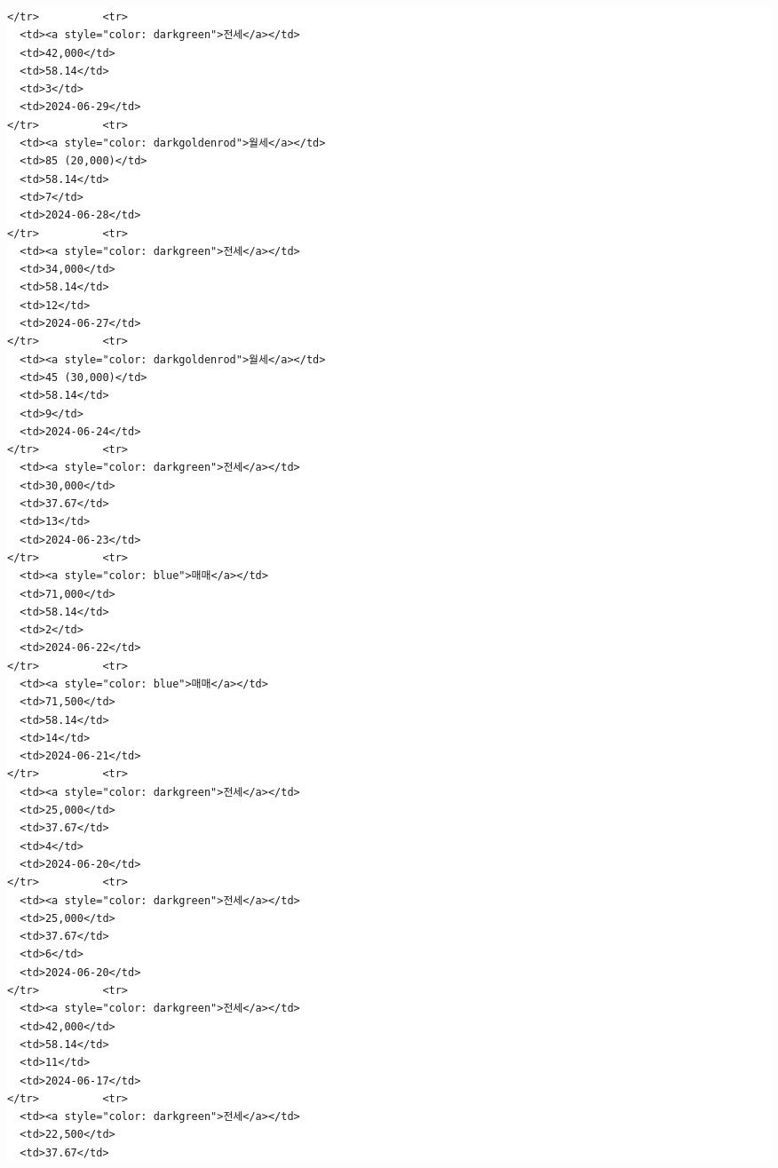     </tr>          <tr>
      <td><a style="color: darkgreen">전세</a></td>
      <td>42,000</td>
      <td>58.14</td>
      <td>3</td>
      <td>2024-06-29</td>
    </tr>          <tr>
      <td><a style="color: darkgoldenrod">월세</a></td>
      <td>85 (20,000)</td>
      <td>58.14</td>
      <td>7</td>
      <td>2024-06-28</td>
    </tr>          <tr>
      <td><a style="color: darkgreen">전세</a></td>
      <td>34,000</td>
      <td>58.14</td>
      <td>12</td>
      <td>2024-06-27</td>
    </tr>          <tr>
      <td><a style="color: darkgoldenrod">월세</a></td>
      <td>45 (30,000)</td>
      <td>58.14</td>
      <td>9</td>
      <td>2024-06-24</td>
    </tr>          <tr>
      <td><a style="color: darkgreen">전세</a></td>
      <td>30,000</td>
      <td>37.67</td>
      <td>13</td>
      <td>2024-06-23</td>
    </tr>          <tr>
      <td><a style="color: blue">매매</a></td>
      <td>71,000</td>
      <td>58.14</td>
      <td>2</td>
      <td>2024-06-22</td>
    </tr>          <tr>
      <td><a style="color: blue">매매</a></td>
      <td>71,500</td>
      <td>58.14</td>
      <td>14</td>
      <td>2024-06-21</td>
    </tr>          <tr>
      <td><a style="color: darkgreen">전세</a></td>
      <td>25,000</td>
      <td>37.67</td>
      <td>4</td>
      <td>2024-06-20</td>
    </tr>          <tr>
      <td><a style="color: darkgreen">전세</a></td>
      <td>25,000</td>
      <td>37.67</td>
      <td>6</td>
      <td>2024-06-20</td>
    </tr>          <tr>
      <td><a style="color: darkgreen">전세</a></td>
      <td>42,000</td>
      <td>58.14</td>
      <td>11</td>
      <td>2024-06-17</td>
    </tr>          <tr>
      <td><a style="color: darkgreen">전세</a></td>
      <td>22,500</td>
      <td>37.67</td>